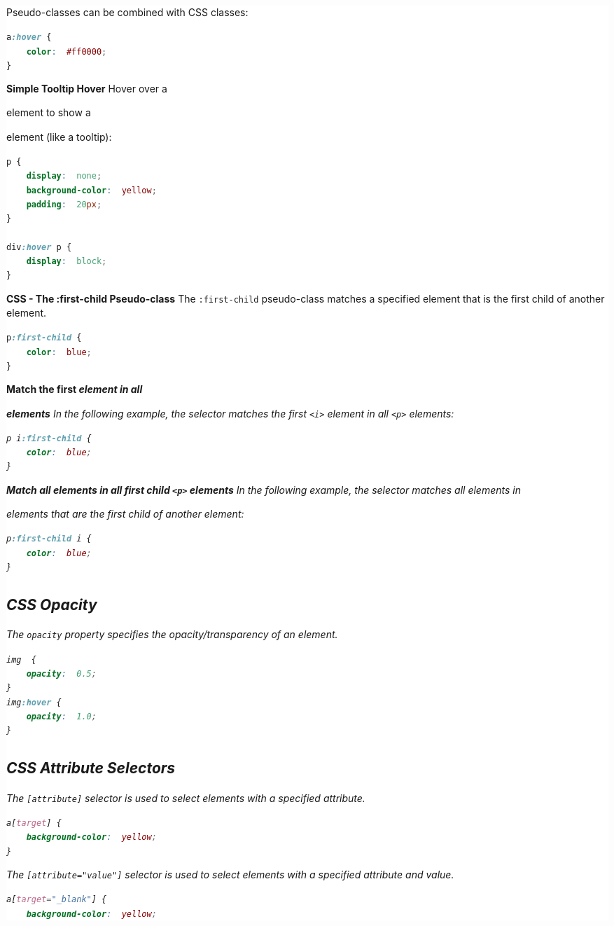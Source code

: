 Pseudo-classes can be combined with CSS classes:
```css
a:hover {  
    color:  #ff0000;  
}
```
**Simple Tooltip Hover**
Hover over a <div> element to show a <p> element (like a tooltip):
```css
p {  
    display:  none;  
    background-color:  yellow;  
    padding:  20px;  
}  
  
div:hover p {  
    display:  block;  
}
```
**CSS - The :first-child Pseudo-class**
The  `:first-child`  pseudo-class matches a specified element that is the first child of another element.
```css
p:first-child {  
    color:  blue;  
}
```
**Match the first <i> element in all <p> elements**
In the following example, the selector matches the first `<i>` element in all `<p>` elements:
```css
p i:first-child {  
    color:  blue;  
}
```
**Match all <i> elements in all first child `<p>` elements**
In the following example, the selector matches all <i> elements in <p> elements that are the first child of another element:
```css
p:first-child i {  
    color:  blue;  
}
```
## CSS Opacity
The  `opacity`  property specifies the opacity/transparency of an element.
```css
img  {  
    opacity:  0.5;  
}
img:hover {  
    opacity:  1.0;  
}
```
## CSS  Attribute  Selectors
The  `[attribute]`  selector is used to select elements with a specified attribute.
```css
a[target] {  
    background-color:  yellow;  
}
```
The  `[attribute="value"]`  selector is used to select elements with a specified attribute and value.
```css
a[target="_blank"] {  
    background-color:  yellow;  
```